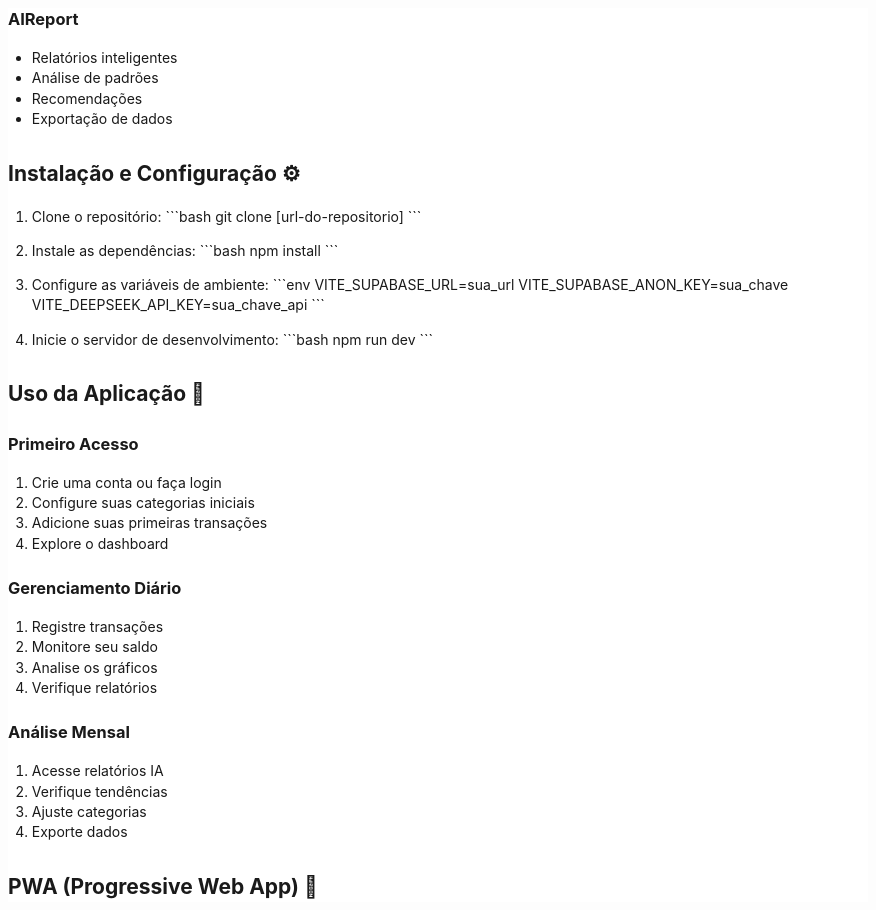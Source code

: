 ### AIReport
- Relatórios inteligentes
- Análise de padrões
- Recomendações
- Exportação de dados

## Instalação e Configuração ⚙️

1. Clone o repositório:
\`\`\`bash
git clone [url-do-repositorio]
\`\`\`

2. Instale as dependências:
\`\`\`bash
npm install
\`\`\`

3. Configure as variáveis de ambiente:
\`\`\`env
VITE_SUPABASE_URL=sua_url
VITE_SUPABASE_ANON_KEY=sua_chave
VITE_DEEPSEEK_API_KEY=sua_chave_api
\`\`\`

4. Inicie o servidor de desenvolvimento:
\`\`\`bash
npm run dev
\`\`\`

## Uso da Aplicação 📱

### Primeiro Acesso
1. Crie uma conta ou faça login
2. Configure suas categorias iniciais
3. Adicione suas primeiras transações
4. Explore o dashboard

### Gerenciamento Diário
1. Registre transações
2. Monitore seu saldo
3. Analise os gráficos
4. Verifique relatórios

### Análise Mensal
1. Acesse relatórios IA
2. Verifique tendências
3. Ajuste categorias
4. Exporte dados

## PWA (Progressive Web App) 📱
